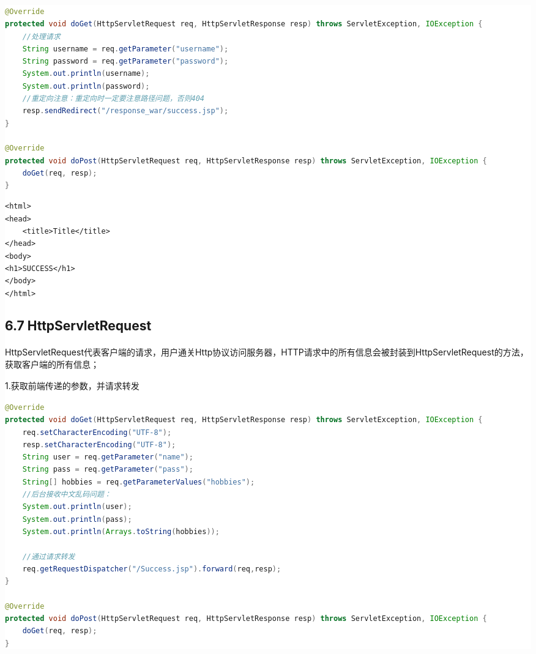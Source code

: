 ```java
@Override
protected void doGet(HttpServletRequest req, HttpServletResponse resp) throws ServletException, IOException {
    //处理请求
    String username = req.getParameter("username");
    String password = req.getParameter("password");
    System.out.println(username);
    System.out.println(password);
    //重定向注意：重定向时一定要注意路径问题，否则404
    resp.sendRedirect("/response_war/success.jsp");
}

@Override
protected void doPost(HttpServletRequest req, HttpServletResponse resp) throws ServletException, IOException {
    doGet(req, resp);
}
```

```jsp
<html>
<head>
    <title>Title</title>
</head>
<body>
<h1>SUCCESS</h1>
</body>
</html>
```

## 6.7 HttpServletRequest

HttpServletRequest代表客户端的请求，用户通关Http协议访问服务器，HTTP请求中的所有信息会被封装到HttpServletRequest的方法，获取客户端的所有信息；

1.获取前端传递的参数，并请求转发

```java
@Override
protected void doGet(HttpServletRequest req, HttpServletResponse resp) throws ServletException, IOException {
    req.setCharacterEncoding("UTF-8");
    resp.setCharacterEncoding("UTF-8");
    String user = req.getParameter("name");
    String pass = req.getParameter("pass");
    String[] hobbies = req.getParameterValues("hobbies");
    //后台接收中文乱码问题：
    System.out.println(user);
    System.out.println(pass);
    System.out.println(Arrays.toString(hobbies));

    //通过请求转发
    req.getRequestDispatcher("/Success.jsp").forward(req,resp);
}

@Override
protected void doPost(HttpServletRequest req, HttpServletResponse resp) throws ServletException, IOException {
    doGet(req, resp);
}
```
